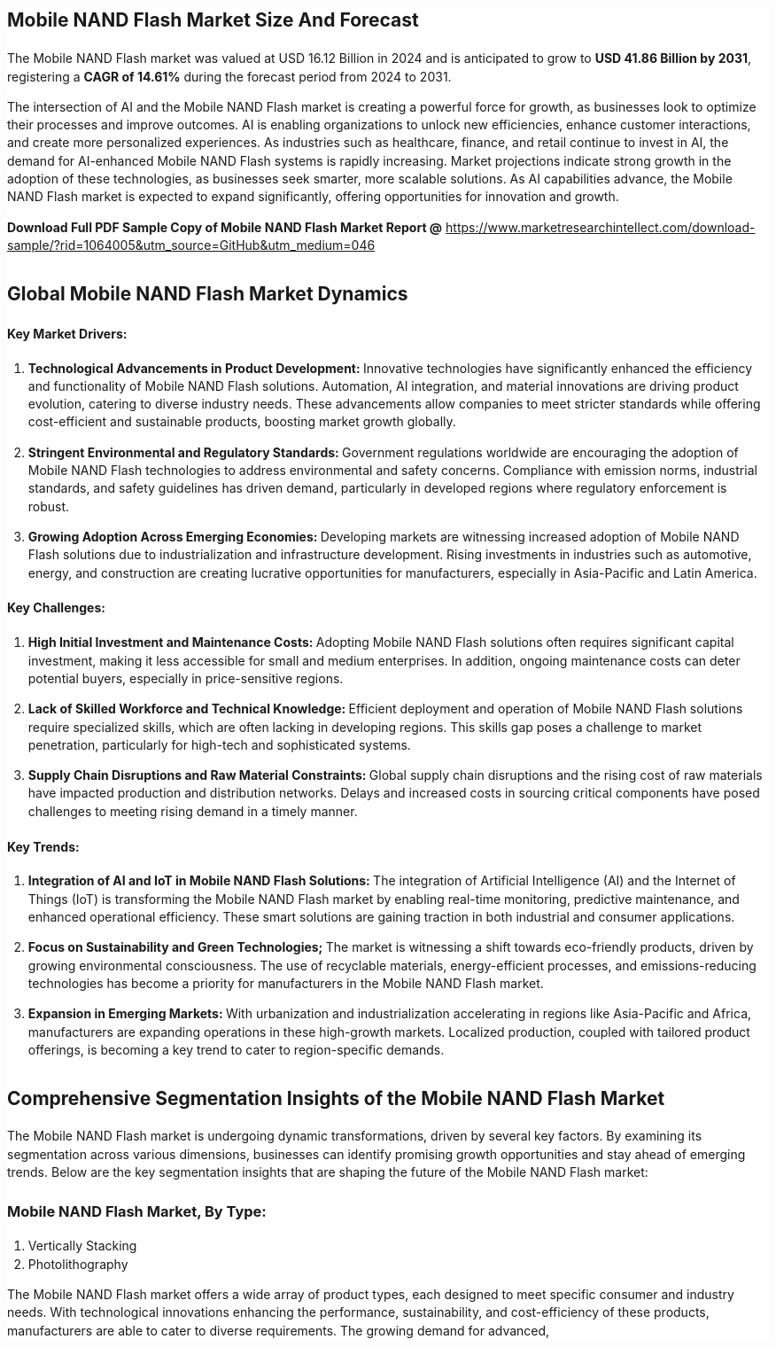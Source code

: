 <h2>Mobile NAND Flash Market Size And Forecast</h2><p>The Mobile NAND Flash market was valued at USD 16.12 Billion in 2024 and is anticipated to grow to <strong>USD 41.86 Billion by 2031</strong>, registering a <strong>CAGR of 14.61%</strong> during the forecast period from 2024 to 2031.</p><p>The intersection of AI and the Mobile NAND Flash market is creating a powerful force for growth, as businesses look to optimize their processes and improve outcomes. AI is enabling organizations to unlock new efficiencies, enhance customer interactions, and create more personalized experiences. As industries such as healthcare, finance, and retail continue to invest in AI, the demand for AI-enhanced Mobile NAND Flash systems is rapidly increasing. Market projections indicate strong growth in the adoption of these technologies, as businesses seek smarter, more scalable solutions. As AI capabilities advance, the Mobile NAND Flash market is expected to expand significantly, offering opportunities for innovation and growth.</p><p><strong>Download Full PDF Sample Copy of Mobile NAND Flash Market Report @</strong>&nbsp;<a href="https://www.marketresearchintellect.com/download-sample/?rid=1064005&amp;utm_source=GitHub&amp;utm_medium=046">https://www.marketresearchintellect.com/download-sample/?rid=1064005&amp;utm_source=GitHub&amp;utm_medium=046</a></p><h2>Global Mobile NAND Flash Market Dynamics</h2><h4><strong>Key Market Drivers:</strong></h4><ol><li><p><strong>Technological Advancements in Product Development:&nbsp;</strong>Innovative technologies have significantly enhanced the efficiency and functionality of Mobile NAND Flash solutions. Automation, AI integration, and material innovations are driving product evolution, catering to diverse industry needs. These advancements allow companies to meet stricter standards while offering cost-efficient and sustainable products, boosting market growth globally.</p></li><li><p><strong>Stringent Environmental and Regulatory Standards:&nbsp;</strong>Government regulations worldwide are encouraging the adoption of Mobile NAND Flash technologies to address environmental and safety concerns. Compliance with emission norms, industrial standards, and safety guidelines has driven demand, particularly in developed regions where regulatory enforcement is robust.</p></li><li><p><strong>Growing Adoption Across Emerging Economies:&nbsp;</strong>Developing markets are witnessing increased adoption of Mobile NAND Flash solutions due to industrialization and infrastructure development. Rising investments in industries such as automotive, energy, and construction are creating lucrative opportunities for manufacturers, especially in Asia-Pacific and Latin America.</p></li></ol><h4><strong>Key Challenges:</strong></h4><ol><li><p><strong>High Initial Investment and Maintenance Costs:&nbsp;</strong>Adopting Mobile NAND Flash solutions often requires significant capital investment, making it less accessible for small and medium enterprises. In addition, ongoing maintenance costs can deter potential buyers, especially in price-sensitive regions.</p></li><li><p><strong>Lack of Skilled Workforce and Technical Knowledge:&nbsp;</strong>Efficient deployment and operation of Mobile NAND Flash solutions require specialized skills, which are often lacking in developing regions. This skills gap poses a challenge to market penetration, particularly for high-tech and sophisticated systems.</p></li><li><p><strong>Supply Chain Disruptions and Raw Material Constraints:&nbsp;</strong>Global supply chain disruptions and the rising cost of raw materials have impacted production and distribution networks. Delays and increased costs in sourcing critical components have posed challenges to meeting rising demand in a timely manner.</p></li></ol><h4><strong>Key Trends:</strong></h4><ol><li><p><strong>Integration of AI and IoT in Mobile NAND Flash Solutions:&nbsp;</strong>The integration of Artificial Intelligence (AI) and the Internet of Things (IoT) is transforming the Mobile NAND Flash market by enabling real-time monitoring, predictive maintenance, and enhanced operational efficiency. These smart solutions are gaining traction in both industrial and consumer applications.</p></li><li><p><strong>Focus on Sustainability and Green Technologies;&nbsp;</strong>The market is witnessing a shift towards eco-friendly products, driven by growing environmental consciousness. The use of recyclable materials, energy-efficient processes, and emissions-reducing technologies has become a priority for manufacturers in the Mobile NAND Flash market.</p></li><li><p><strong>Expansion in Emerging Markets:&nbsp;</strong>With urbanization and industrialization accelerating in regions like Asia-Pacific and Africa, manufacturers are expanding operations in these high-growth markets. Localized production, coupled with tailored product offerings, is becoming a key trend to cater to region-specific demands.</p></li></ol><div class="article-main__content" data-test-id="publishing-text-block"><h2>Comprehensive Segmentation Insights of the Mobile NAND Flash Market</h2><p>The Mobile NAND Flash market is undergoing dynamic transformations, driven by several key factors. By examining its segmentation across various dimensions, businesses can identify promising growth opportunities and stay ahead of emerging trends. Below are the key segmentation insights that are shaping the future of the Mobile NAND Flash market:</p><h3><strong>Mobile NAND Flash Market, By Type:<br /></strong></h3><ol><li>Vertically Stacking<li> Photolithography</li></ol><p>The Mobile NAND Flash market offers a wide array of product types, each designed to meet specific consumer and industry needs. With technological innovations enhancing the performance, sustainability, and cost-efficiency of these products, manufacturers are able to cater to diverse requirements. The growing demand for advanced,